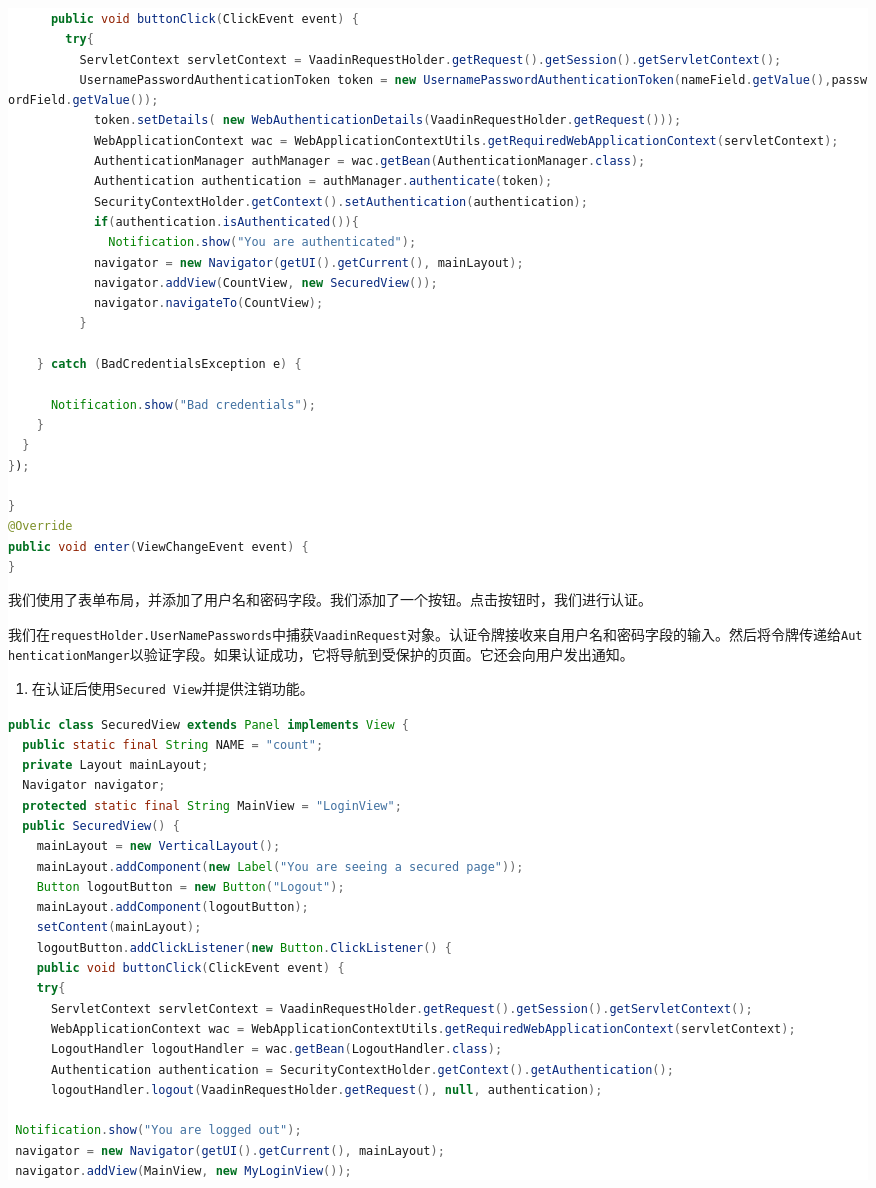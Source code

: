 ```java
      public void buttonClick(ClickEvent event) {
        try{
          ServletContext servletContext = VaadinRequestHolder.getRequest().getSession().getServletContext();
          UsernamePasswordAuthenticationToken token = new UsernamePasswordAuthenticationToken(nameField.getValue(),passwordField.getValue());
            token.setDetails( new WebAuthenticationDetails(VaadinRequestHolder.getRequest()));
            WebApplicationContext wac = WebApplicationContextUtils.getRequiredWebApplicationContext(servletContext);
            AuthenticationManager authManager = wac.getBean(AuthenticationManager.class);
            Authentication authentication = authManager.authenticate(token);
            SecurityContextHolder.getContext().setAuthentication(authentication);
            if(authentication.isAuthenticated()){
              Notification.show("You are authenticated");
            navigator = new Navigator(getUI().getCurrent(), mainLayout);
            navigator.addView(CountView, new SecuredView());
            navigator.navigateTo(CountView);
          }

    } catch (BadCredentialsException e) {

      Notification.show("Bad credentials");
    }
  }
});

}
@Override
public void enter(ViewChangeEvent event) {
}
```

我们使用了表单布局，并添加了用户名和密码字段。我们添加了一个按钮。点击按钮时，我们进行认证。

我们在`requestHolder.UserNamePasswords`中捕获`VaadinRequest`对象。认证令牌接收来自用户名和密码字段的输入。然后将令牌传递给`AuthenticationManger`以验证字段。如果认证成功，它将导航到受保护的页面。它还会向用户发出通知。

1.  在认证后使用`Secured View`并提供注销功能。

```java
public class SecuredView extends Panel implements View {
  public static final String NAME = "count";
  private Layout mainLayout;
  Navigator navigator;
  protected static final String MainView = "LoginView";
  public SecuredView() {
    mainLayout = new VerticalLayout();
    mainLayout.addComponent(new Label("You are seeing a secured page"));
    Button logoutButton = new Button("Logout");
    mainLayout.addComponent(logoutButton);
    setContent(mainLayout);
    logoutButton.addClickListener(new Button.ClickListener() {
    public void buttonClick(ClickEvent event) {
    try{
      ServletContext servletContext = VaadinRequestHolder.getRequest().getSession().getServletContext();
      WebApplicationContext wac = WebApplicationContextUtils.getRequiredWebApplicationContext(servletContext);
      LogoutHandler logoutHandler = wac.getBean(LogoutHandler.class);
      Authentication authentication = SecurityContextHolder.getContext().getAuthentication();
      logoutHandler.logout(VaadinRequestHolder.getRequest(), null, authentication);

 Notification.show("You are logged out");
 navigator = new Navigator(getUI().getCurrent(), mainLayout);
 navigator.addView(MainView, new MyLoginView());
```